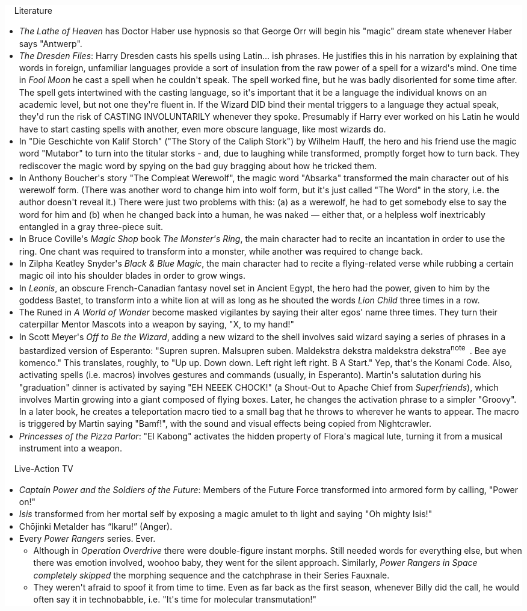     Literature 

-   _The Lathe of Heaven_ has Doctor Haber use hypnosis so that George Orr will begin his "magic" dream state whenever Haber says "Antwerp".
-   _The Dresden Files_: Harry Dresden casts his spells using Latin... ish phrases. He justifies this in his narration by explaining that words in foreign, unfamiliar languages provide a sort of insulation from the raw power of a spell for a wizard's mind. One time in _Fool Moon_ he cast a spell when he couldn't speak. The spell worked fine, but he was badly disoriented for some time after. The spell gets intertwined with the casting language, so it's important that it be a language the individual knows on an academic level, but not one they're fluent in. If the Wizard DID bind their mental triggers to a language they actual speak, they'd run the risk of CASTING INVOLUNTARILY whenever they spoke. Presumably if Harry ever worked on his Latin he would have to start casting spells with another, even more obscure language, like most wizards do.
-   In "Die Geschichte von Kalif Storch" ("The Story of the Caliph Stork") by Wilhelm Hauff, the hero and his friend use the magic word "Mutabor" to turn into the titular storks - and, due to laughing while transformed, promptly forget how to turn back. They rediscover the magic word by spying on the bad guy bragging about how he tricked them.
-   In Anthony Boucher's story "The Compleat Werewolf", the magic word "Absarka" transformed the main character out of his werewolf form. (There was another word to change him into wolf form, but it's just called "The Word" in the story, i.e. the author doesn't reveal it.) There were just two problems with this: (a) as a werewolf, he had to get somebody else to say the word for him and (b) when he changed back into a human, he was naked — either that, or a helpless wolf inextricably entangled in a gray three-piece suit.
-   In Bruce Coville's _Magic Shop_ book _The Monster's Ring_, the main character had to recite an incantation in order to use the ring. One chant was required to transform into a monster, while another was required to change back.
-   In Zilpha Keatley Snyder's _Black & Blue Magic_, the main character had to recite a flying-related verse while rubbing a certain magic oil into his shoulder blades in order to grow wings.
-   In _Leonis_, an obscure French-Canadian fantasy novel set in Ancient Egypt, the hero had the power, given to him by the goddess Bastet, to transform into a white lion at will as long as he shouted the words _Lion Child_ three times in a row.
-   The Runed in _A World of Wonder_ become masked vigilantes by saying their alter egos' name three times. They turn their caterpillar Mentor Mascots into a weapon by saying, "X, to my hand!"
-   In Scott Meyer's _Off to Be the Wizard_, adding a new wizard to the shell involves said wizard saying a series of phrases in a bastardized version of Esperanto: "Supren supren. Malsupren suben. Maldekstra dekstra maldekstra dekstra<sup>note&nbsp;</sup> . Bee aye komenco." This translates, roughly, to "Up up. Down down. Left right left right. B A Start." Yep, that's the Konami Code. Also, activating spells (i.e. macros) involves gestures and commands (usually, in Esperanto). Martin's salutation during his "graduation" dinner is activated by saying "EH NEEEK CHOCK!" (a Shout-Out to Apache Chief from _Superfriends_), which involves Martin growing into a giant composed of flying boxes. Later, he changes the activation phrase to a simpler "Groovy". In a later book, he creates a teleportation macro tied to a small bag that he throws to wherever he wants to appear. The macro is triggered by Martin saying "Bamf!", with the sound and visual effects being copied from Nightcrawler.
-   _Princesses of the Pizza Parlor_: "El Kabong" activates the hidden property of Flora's magical lute, turning it from a musical instrument into a weapon.

    Live-Action TV 

-   _Captain Power and the Soldiers of the Future_: Members of the Future Force transformed into armored form by calling, "Power on!"
-   _Isis_ transformed from her mortal self by exposing a magic amulet to th light and saying "Oh mighty Isis!"
-   Chōjinki Metalder has “Ikaru!” (Anger).
-   Every _Power Rangers_ series. Ever.
    -   Although in _Operation Overdrive_ there were double-figure instant morphs. Still needed words for everything else, but when there was emotion involved, woohoo baby, they went for the silent approach. Similarly, _Power Rangers in Space_ _completely skipped_ the morphing sequence and the catchphrase in their Series Fauxnale.
    -   They weren't afraid to spoof it from time to time. Even as far back as the first season, whenever Billy did the call, he would often say it in technobabble, i.e. "It's time for molecular transmutation!"